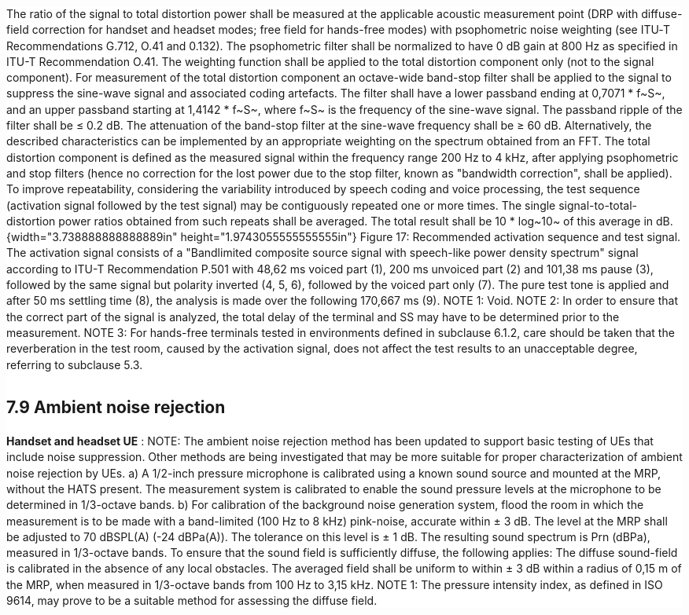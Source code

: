 The ratio of the signal to total distortion power shall be measured at the
applicable acoustic measurement point (DRP with diffuse-field correction for
handset and headset modes; free field for hands-free modes) with psophometric
noise weighting (see ITU‑T Recommendations G.712, O.41 and 0.132). The
psophometric filter shall be normalized to have 0 dB gain at 800 Hz as
specified in ITU-T Recommendation O.41. The weighting function shall be
applied to the total distortion component only (not to the signal component).
For measurement of the total distortion component an octave-wide band-stop
filter shall be applied to the signal to suppress the sine-wave signal and
associated coding artefacts. The filter shall have a lower passband ending at
0,7071 * f~S~, and an upper passband starting at 1,4142 * f~S~, where f~S~ is
the frequency of the sine-wave signal. The passband ripple of the filter shall
be ≤ 0.2 dB. The attenuation of the band-stop filter at the sine-wave
frequency shall be ≥ 60 dB. Alternatively, the described characteristics can
be implemented by an appropriate weighting on the spectrum obtained from an
FFT. The total distortion component is defined as the measured signal within
the frequency range 200 Hz to 4 kHz, after applying psophometric and stop
filters (hence no correction for the lost power due to the stop filter, known
as "bandwidth correction", shall be applied).
To improve repeatability, considering the variability introduced by speech
coding and voice processing, the test sequence (activation signal followed by
the test signal) may be contiguously repeated one or more times. The single
signal-to-total-distortion power ratios obtained from such repeats shall be
averaged. The total result shall be 10 * log~10~ of this average in dB.
{width="3.738888888888889in" height="1.9743055555555555in"}
Figure 17: Recommended activation sequence and test signal.
The activation signal consists of a "Bandlimited composite source signal with
speech-like power density spectrum" signal according to ITU-T Recommendation
P.501 with 48,62 ms voiced part (1), 200 ms unvoiced part (2) and 101,38 ms
pause (3), followed by the same signal but polarity inverted (4, 5, 6),
followed by the voiced part only (7). The pure test tone is applied and after
50 ms settling time (8), the analysis is made over the following 170,667 ms
(9).
NOTE 1: Void.
NOTE 2: In order to ensure that the correct part of the signal is analyzed,
the total delay of the terminal and SS may have to be determined prior to the
measurement.
NOTE 3: For hands-free terminals tested in environments defined in subclause
6.1.2, care should be taken that the reverberation in the test room, caused by
the activation signal, does not affect the test results to an unacceptable
degree, referring to subclause 5.3.
## 7.9 Ambient noise rejection
**Handset and headset UE** :
NOTE: The ambient noise rejection method has been updated to support basic
testing of UEs that include noise suppression. Other methods are being
investigated that may be more suitable for proper characterization of ambient
noise rejection by UEs.
a) A 1/2-inch pressure microphone is calibrated using a known sound source and
mounted at the MRP, without the HATS present. The measurement system is
calibrated to enable the sound pressure levels at the microphone to be
determined in 1/3-octave bands.
b) For calibration of the background noise generation system, flood the room
in which the measurement is to be made with a band-limited (100 Hz to 8 kHz)
pink-noise, accurate within ± 3 dB. The level at the MRP shall be adjusted to
70 dBSPL(A) (-24 dBPa(A)). The tolerance on this level is ± 1 dB. The
resulting sound spectrum is Prn (dBPa), measured in 1/3-octave bands.
To ensure that the sound field is sufficiently diffuse, the following applies:
The diffuse sound-field is calibrated in the absence of any local obstacles.
The averaged field shall be uniform to within ± 3 dB within a radius of 0,15 m
of the MRP, when measured in 1/3-octave bands from 100 Hz to 3,15 kHz.
NOTE 1: The pressure intensity index, as defined in ISO 9614, may prove to be
a suitable method for assessing the diffuse field.